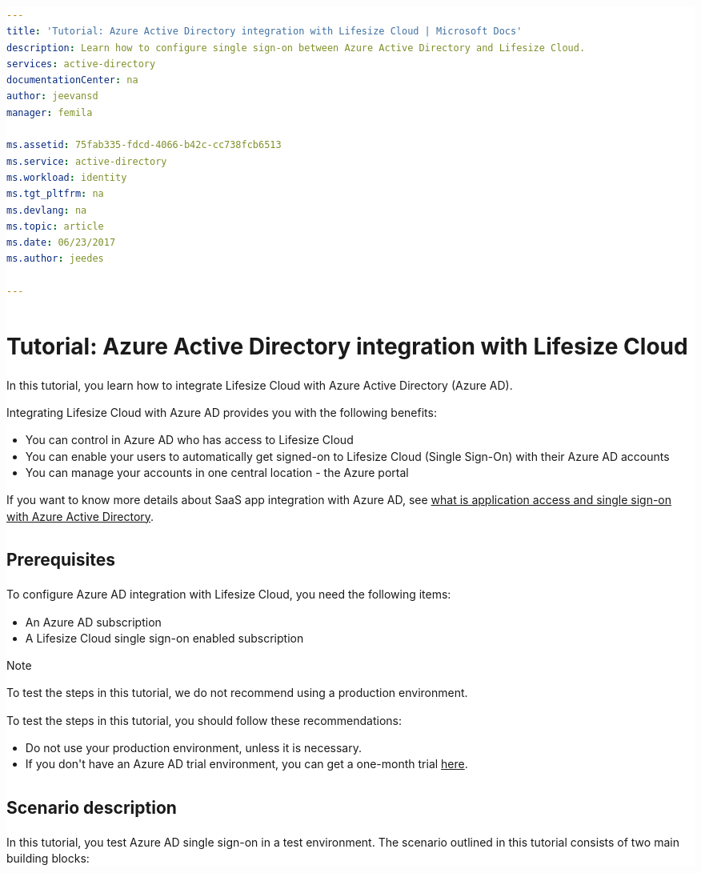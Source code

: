 ```yaml
---
title: 'Tutorial: Azure Active Directory integration with Lifesize Cloud | Microsoft Docs'
description: Learn how to configure single sign-on between Azure Active Directory and Lifesize Cloud.
services: active-directory
documentationCenter: na
author: jeevansd
manager: femila

ms.assetid: 75fab335-fdcd-4066-b42c-cc738fcb6513
ms.service: active-directory
ms.workload: identity
ms.tgt_pltfrm: na
ms.devlang: na
ms.topic: article
ms.date: 06/23/2017
ms.author: jeedes

---
```

# Tutorial: Azure Active Directory integration with Lifesize Cloud

In this tutorial, you learn how to integrate Lifesize Cloud with Azure Active Directory (Azure AD).

Integrating Lifesize Cloud with Azure AD provides you with the following benefits:

- You can control in Azure AD who has access to Lifesize Cloud
- You can enable your users to automatically get signed-on to Lifesize Cloud (Single Sign-On) with their Azure AD accounts
- You can manage your accounts in one central location - the Azure portal

If you want to know more details about SaaS app integration with Azure AD, see [what is application access and single sign-on with Azure Active Directory](active-directory-appssoaccess-whatis.md).

## Prerequisites

To configure Azure AD integration with Lifesize Cloud, you need the following items:

- An Azure AD subscription
- A Lifesize Cloud single sign-on enabled subscription

> [!NOTE]
> To test the steps in this tutorial, we do not recommend using a production environment.

To test the steps in this tutorial, you should follow these recommendations:

- Do not use your production environment, unless it is necessary.
- If you don't have an Azure AD trial environment, you can get a one-month trial [here](https://azure.microsoft.com/pricing/free-trial/).

## Scenario description
In this tutorial, you test Azure AD single sign-on in a test environment. 
The scenario outlined in this tutorial consists of two main building blocks:


[1]: ./media/active-directory-saas-lifesize-cloud-tutorial/tutorial_general_01.png
[2]: ./media/active-directory-saas-lifesize-cloud-tutorial/tutorial_general_02.png
[3]: ./media/active-directory-saas-lifesize-cloud-tutorial/tutorial_general_03.png
[4]: ./media/active-directory-saas-lifesize-cloud-tutorial/tutorial_general_04.png
[100]: ./media/active-directory-saas-lifesize-cloud-tutorial/tutorial_general_100.png
[200]: ./media/active-directory-saas-lifesize-cloud-tutorial/tutorial_general_200.png
[201]: ./media/active-directory-saas-lifesize-cloud-tutorial/tutorial_general_201.png
[202]: ./media/active-directory-saas-lifesize-cloud-tutorial/tutorial_general_202.png
[203]: ./media/active-directory-saas-lifesize-cloud-tutorial/tutorial_general_203.png
